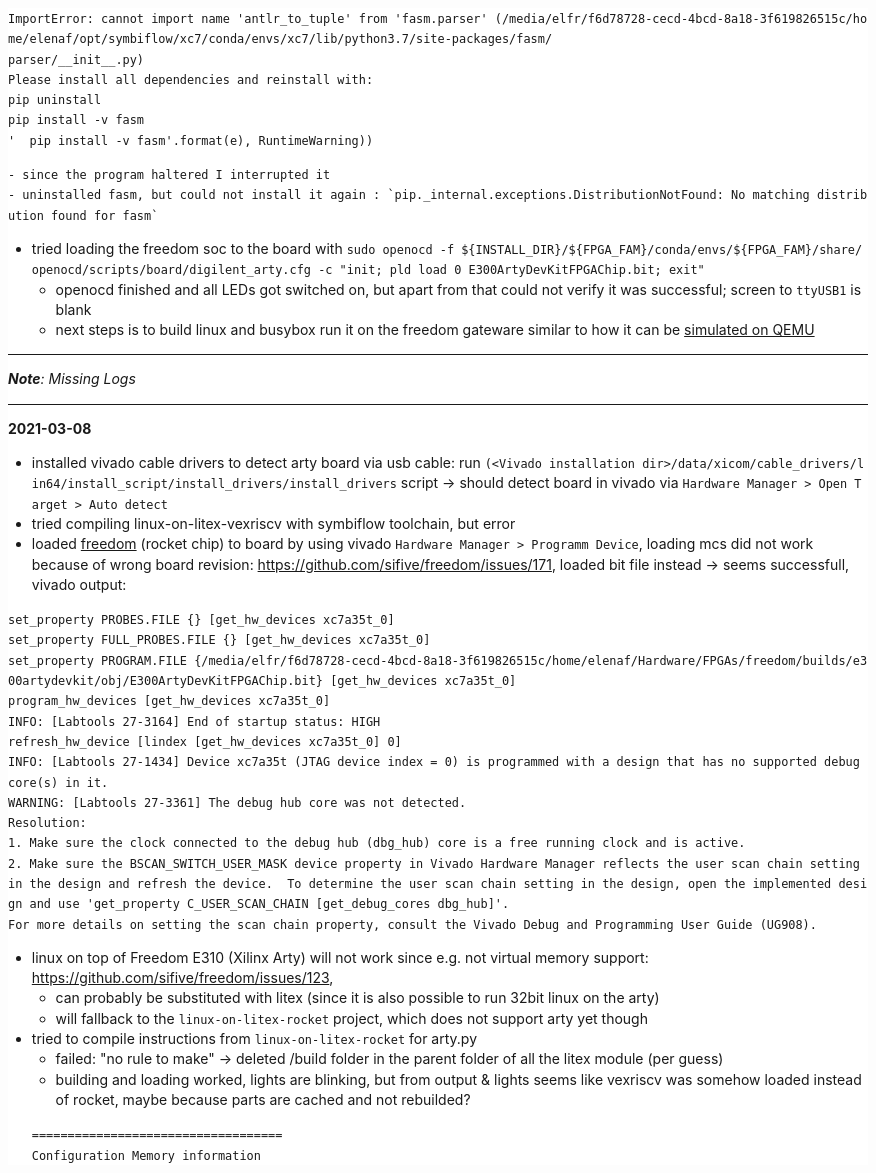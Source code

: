   ```
  ImportError: cannot import name 'antlr_to_tuple' from 'fasm.parser' (/media/elfr/f6d78728-cecd-4bcd-8a18-3f619826515c/home/elenaf/opt/symbiflow/xc7/conda/envs/xc7/lib/python3.7/site-packages/fasm/
  parser/__init__.py)                           
  Please install all dependencies and reinstall with:
  pip uninstall                                  
  pip install -v fasm                            
  '  pip install -v fasm'.format(e), RuntimeWarning))
  ```
    - since the program haltered I interrupted it
    - uninstalled fasm, but could not install it again : `pip._internal.exceptions.DistributionNotFound: No matching distribution found for fasm`
- tried loading the freedom soc to the board with `sudo openocd -f ${INSTALL_DIR}/${FPGA_FAM}/conda/envs/${FPGA_FAM}/share/openocd/scripts/board/digilent_arty.cfg -c "init; pld load 0 E300ArtyDevKitFPGAChip.bit; exit"`
  - openocd finished and all LEDs got switched on, but apart from that could not verify it was successful; screen to `ttyUSB1` is blank
  - next steps is to build linux and busybox run it on the freedom gateware similar to how it can be [simulated on QEMU](https://risc-v-getting-starte-guide.readthedocs.io/en/latest/linux-qemu.html)
---
***Note**: Missing Logs*

---

__2021-03-08__
- installed vivado cable drivers to detect arty board via usb cable: run `(<Vivado installation dir>/data/xicom/cable_drivers/lin64/install_script/install_drivers/install_drivers` script
-> should detect board in vivado via `Hardware Manager > Open Target > Auto detect`
- tried compiling linux-on-litex-vexriscv with symbiflow toolchain, but error
- loaded [freedom](https://github.com/sifive/freedom/) (rocket chip) to board by using vivado `Hardware Manager > Programm Device`, loading mcs did not work because of wrong board revision: https://github.com/sifive/freedom/issues/171, loaded bit file instead -> seems successfull, vivado output:
```
set_property PROBES.FILE {} [get_hw_devices xc7a35t_0]
set_property FULL_PROBES.FILE {} [get_hw_devices xc7a35t_0]
set_property PROGRAM.FILE {/media/elfr/f6d78728-cecd-4bcd-8a18-3f619826515c/home/elenaf/Hardware/FPGAs/freedom/builds/e300artydevkit/obj/E300ArtyDevKitFPGAChip.bit} [get_hw_devices xc7a35t_0]
program_hw_devices [get_hw_devices xc7a35t_0]
INFO: [Labtools 27-3164] End of startup status: HIGH
refresh_hw_device [lindex [get_hw_devices xc7a35t_0] 0]
INFO: [Labtools 27-1434] Device xc7a35t (JTAG device index = 0) is programmed with a design that has no supported debug core(s) in it.
WARNING: [Labtools 27-3361] The debug hub core was not detected.
Resolution:
1. Make sure the clock connected to the debug hub (dbg_hub) core is a free running clock and is active.
2. Make sure the BSCAN_SWITCH_USER_MASK device property in Vivado Hardware Manager reflects the user scan chain setting in the design and refresh the device.  To determine the user scan chain setting in the design, open the implemented design and use 'get_property C_USER_SCAN_CHAIN [get_debug_cores dbg_hub]'.
For more details on setting the scan chain property, consult the Vivado Debug and Programming User Guide (UG908).
```
- linux on top of Freedom E310 (Xilinx Arty) will not work since e.g. not virtual memory support: https://github.com/sifive/freedom/issues/123,
  - can probably be substituted with litex (since it is also possible to run 32bit linux on the arty)
  - will fallback to the `linux-on-litex-rocket` project, which does not support arty yet though
- tried to compile instructions from `linux-on-litex-rocket` for arty.py
  - failed: "no rule to make" -> deleted /build folder in the parent folder of all the litex module (per guess)
  - building and loading worked, lights are blinking, but from output & lights seems like vexriscv was somehow loaded instead of rocket, maybe because parts are cached and not rebuilded?
  ```
  ===================================
  Configuration Memory information
  ```